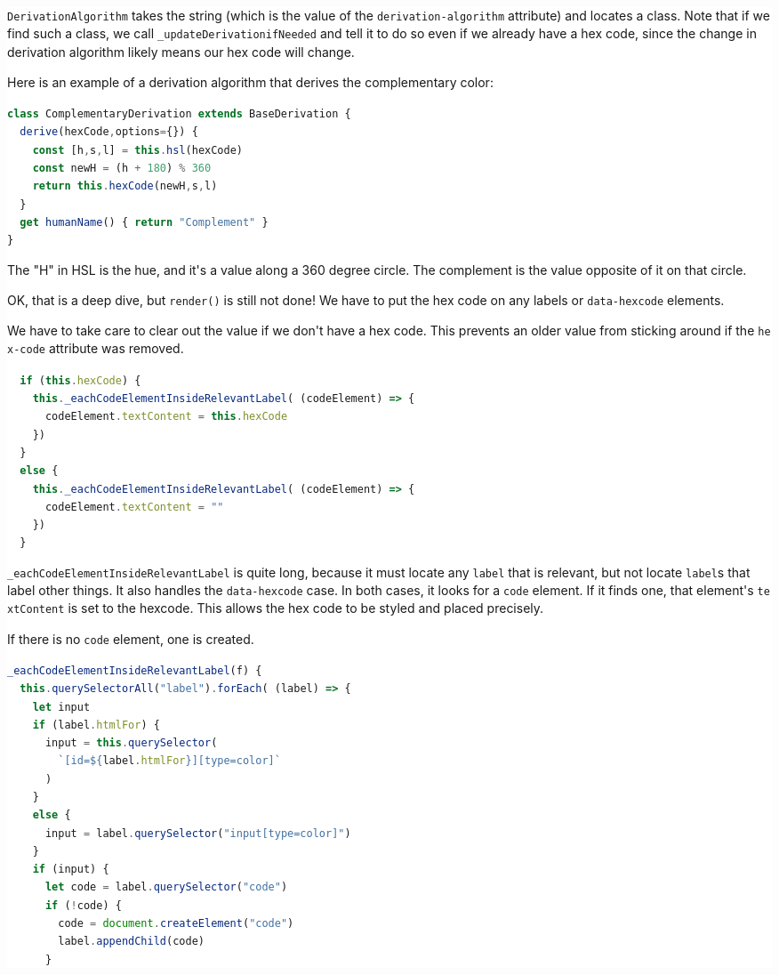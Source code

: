 `DerivationAlgorithm` takes the string (which is the value of the `derivation-algorithm` attribute) and locates a class.  Note that
if we find such a class, we call `_updateDerivationifNeeded` and tell it to do so even if we already have a hex code, since the
change in derivation algorithm likely  means our hex code will change.

Here is an example of a derivation algorithm that derives the complementary color:

```javascript
class ComplementaryDerivation extends BaseDerivation {
  derive(hexCode,options={}) {
    const [h,s,l] = this.hsl(hexCode)
    const newH = (h + 180) % 360
    return this.hexCode(newH,s,l)
  }
  get humanName() { return "Complement" }
}
```

The "H" in HSL is the hue, and it's a value along a 360 degree circle.  The complement is the value opposite of it on that circle.

OK, that is a deep dive, but `render()` is still not done!  We have to put the hex code on any labels or `data-hexcode` elements.

We have to take care to clear out the value if we don't have a hex code. This prevents an older value from sticking around if
the `hex-code` attribute was removed.

```javascript
  if (this.hexCode) {
    this._eachCodeElementInsideRelevantLabel( (codeElement) => {
      codeElement.textContent = this.hexCode
    })
  }
  else {
    this._eachCodeElementInsideRelevantLabel( (codeElement) => {
      codeElement.textContent = ""
    })
  }
```

`_eachCodeElementInsideRelevantLabel` is quite long, because it must locate any `label` that is relevant, but not locate `label`s
that label other things.  It also handles the `data-hexcode` case.  In both cases, it looks for a `code` element. If it finds one,
that element's `textContent` is set to the hexcode. This allows the hex code to be styled and placed precisely.

If there is no `code` element, one is created.

```javascript
_eachCodeElementInsideRelevantLabel(f) {
  this.querySelectorAll("label").forEach( (label) => {
    let input
    if (label.htmlFor) {
      input = this.querySelector(
        `[id=${label.htmlFor}][type=color]`
      )
    }
    else {
      input = label.querySelector("input[type=color]")
    }
    if (input) {
      let code = label.querySelector("code")
      if (!code) {
        code = document.createElement("code")
        label.appendChild(code)
      }
```